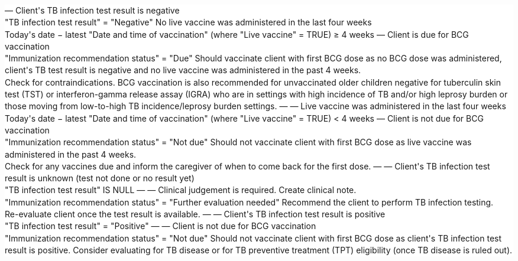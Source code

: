 <td>—</td>
<td>Client's TB infection test result is negative<br>"TB infection test result" = "Negative"</td>
<td>No live vaccine was administered in the last four weeks<br>Today's date − latest "Date and time of vaccination" (where "Live vaccine" = TRUE) ≥ 4 weeks</td>
<td>—</td>
<td>Client is due for BCG vaccination<br>"Immunization recommendation status" = "Due"</td>
<td>Should vaccinate client with first BCG dose as no BCG dose was administered, client's TB test result is negative and no live vaccine was administered in the past 4 weeks.<br>Check for contraindications.</td>
<td>BCG vaccination is also recommended for unvaccinated older children negative for tuberculin skin test (TST) or interferon-gamma release assay (IGRA) who are in settings with high incidence of TB and/or high leprosy burden or those moving from low-to-high TB incidence/leprosy burden settings.</td>
<td></td>
</tr>
<tr>
<td></td>
<td></td>
<td></td>
<td>—</td>
<td>—</td>
<td></td>
<td>Live vaccine was administered in the last four weeks<br>Today's date − latest "Date and time of vaccination" (where "Live vaccine" = TRUE) < 4 weeks</td>
<td>—</td>
<td>Client is not due for BCG vaccination<br>"Immunization recommendation status" = "Not due"</td>
<td>Should not vaccinate client with first BCG dose as live vaccine was administered in the past 4 weeks.<br>Check for any vaccines due and inform the caregiver of when to come back for the first dose.</td>
<td></td>
<td></td>
</tr>
<tr>
<td></td>
<td></td>
<td></td>
<td>—</td>
<td>—</td>
<td>Client's TB infection test result is unknown (test not done or no result yet)<br>"TB infection test result" IS NULL</td>
<td>—</td>
<td>—</td>
<td>Clinical judgement is required. Create clinical note.<br>"Immunization recommendation status" = "Further evaluation needed"</td>
<td>Recommend the client to perform TB infection testing.<br>Re-evaluate client once the test result is available.</td>
<td></td>
<td></td>
</tr>
<tr>
<td></td>
<td></td>
<td></td>
<td>—</td>
<td>—</td>
<td>Client's TB infection test result is positive<br>"TB infection test result" = "Positive"</td>
<td>—</td>
<td>—</td>
<td>Client is not due for BCG vaccination<br>"Immunization recommendation status" = "Not due"</td>
<td>Should not vaccinate client with first BCG dose as client's TB infection test result is positive. Consider evaluating for TB disease or for TB preventive treatment (TPT) eligibility (once TB disease is ruled out).</td>
<td></td>
<td></td>